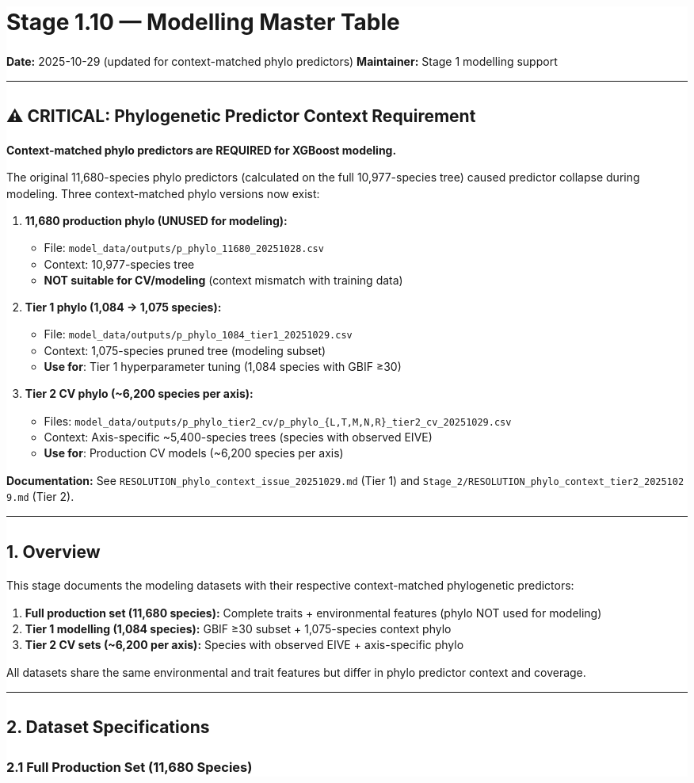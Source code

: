 # Stage 1.10 — Modelling Master Table

**Date:** 2025-10-29 (updated for context-matched phylo predictors)
**Maintainer:** Stage 1 modelling support

---

## ⚠️ CRITICAL: Phylogenetic Predictor Context Requirement

**Context-matched phylo predictors are REQUIRED for XGBoost modeling.**

The original 11,680-species phylo predictors (calculated on the full 10,977-species tree) caused predictor collapse during modeling. Three context-matched phylo versions now exist:

1. **11,680 production phylo (UNUSED for modeling):**
   - File: `model_data/outputs/p_phylo_11680_20251028.csv`
   - Context: 10,977-species tree
   - **NOT suitable for CV/modeling** (context mismatch with training data)

2. **Tier 1 phylo (1,084 → 1,075 species):**
   - File: `model_data/outputs/p_phylo_1084_tier1_20251029.csv`
   - Context: 1,075-species pruned tree (modeling subset)
   - **Use for**: Tier 1 hyperparameter tuning (1,084 species with GBIF ≥30)

3. **Tier 2 CV phylo (~6,200 species per axis):**
   - Files: `model_data/outputs/p_phylo_tier2_cv/p_phylo_{L,T,M,N,R}_tier2_cv_20251029.csv`
   - Context: Axis-specific ~5,400-species trees (species with observed EIVE)
   - **Use for**: Production CV models (~6,200 species per axis)

**Documentation:** See `RESOLUTION_phylo_context_issue_20251029.md` (Tier 1) and `Stage_2/RESOLUTION_phylo_context_tier2_20251029.md` (Tier 2).

---

## 1. Overview

This stage documents the modeling datasets with their respective context-matched phylogenetic predictors:

1. **Full production set (11,680 species):** Complete traits + environmental features (phylo NOT used for modeling)
2. **Tier 1 modelling (1,084 species):** GBIF ≥30 subset + 1,075-species context phylo
3. **Tier 2 CV sets (~6,200 per axis):** Species with observed EIVE + axis-specific phylo

All datasets share the same environmental and trait features but differ in phylo predictor context and coverage.

---

## 2. Dataset Specifications

### 2.1 Full Production Set (11,680 Species)
